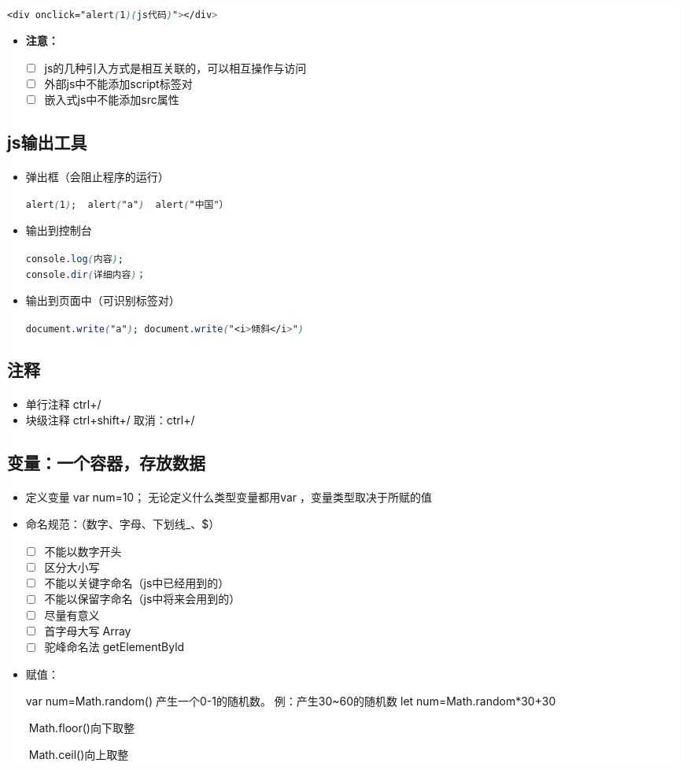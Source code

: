   ~~~css
  <div onclick="alert(1)(js代码)"></div>
  ~~~

- **注意：**

  - [ ] js的几种引入方式是相互关联的，可以相互操作与访问
  - [ ] 外部js中不能添加script标签对
  - [ ] 嵌入式js中不能添加src属性

## js输出工具

- 弹出框（会阻止程序的运行）

  ~~~css
  alert(1);  alert("a")  alert("中国"）
  ~~~

- 输出到控制台

  ~~~css
  console.log(内容);
  console.dir(详细内容)；
  ~~~

- 输出到页面中（可识别标签对）

  ~~~css
  document.write("a"); document.write("<i>倾斜</i>")

  ~~~

## 注释

- 单行注释  ctrl+/
- 块级注释  ctrl+shift+/     取消：ctrl+/

## 变量：一个容器，存放数据

- 定义变量  var num=10；   无论定义什么类型变量都用var ，变量类型取决于所赋的值

- 命名规范：（数字、字母、下划线_、$）

  - [ ] 不能以数字开头
  - [ ] 区分大小写
  - [ ] 不能以关键字命名（js中已经用到的）
  - [ ] 不能以保留字命名（js中将来会用到的）
  - [ ] 尽量有意义
  - [ ] 首字母大写  Array
  - [ ] 驼峰命名法  getElementByld

- 赋值：

  var  num=Math.random()  产生一个0-1的随机数。 例：产生30~60的随机数 let num=Math.random*30+30

  ​                  Math.floor()向下取整

  ​		  Math.ceil()向上取整
